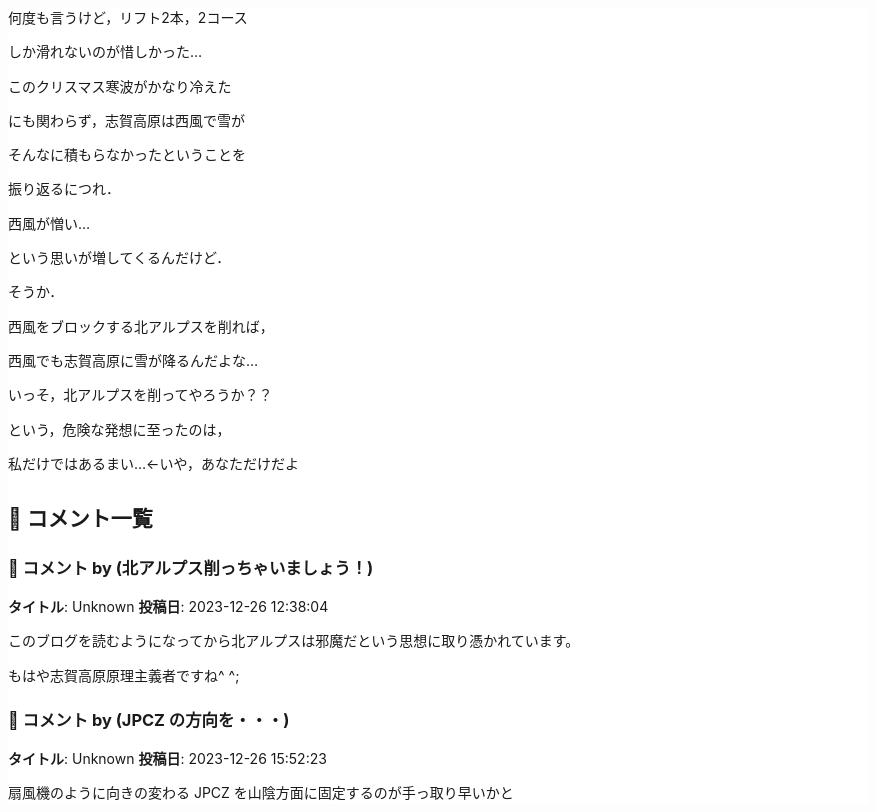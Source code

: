 
何度も言うけど，リフト2本，2コース


しか滑れないのが惜しかった…





このクリスマス寒波がかなり冷えた


にも関わらず，志賀高原は西風で雪が


そんなに積もらなかったということを


振り返るにつれ．


西風が憎い…


という思いが増してくるんだけど．





そうか．


西風をブロックする北アルプスを削れば，


西風でも志賀高原に雪が降るんだよな…





いっそ，北アルプスを削ってやろうか？？





という，危険な発想に至ったのは，


私だけではあるまい…←いや，あなただけだよ

## 💬 コメント一覧

### 💬 コメント by (北アルプス削っちゃいましょう！)
**タイトル**: Unknown
**投稿日**: 2023-12-26 12:38:04

このブログを読むようになってから北アルプスは邪魔だという思想に取り憑かれています。

もはや志賀高原原理主義者ですね^ ^;

### 💬 コメント by (JPCZ の方向を・・・)
**タイトル**: Unknown
**投稿日**: 2023-12-26 15:52:23

扇風機のように向きの変わる JPCZ を山陰方面に固定するのが手っ取り早いかと
